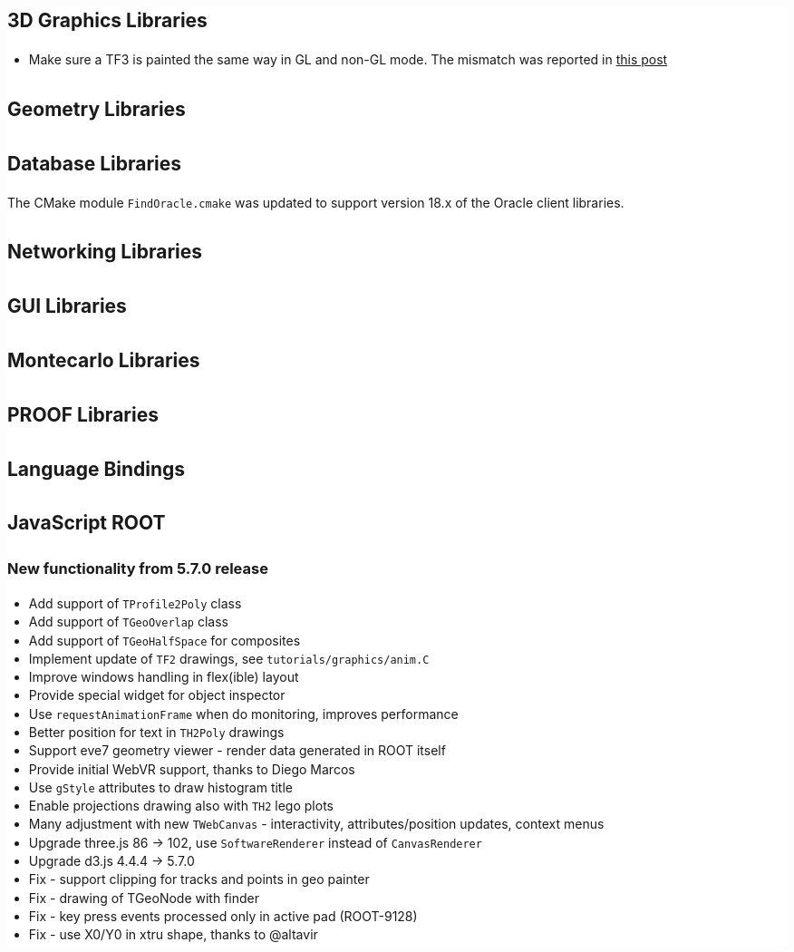 ## 3D Graphics Libraries

  - Make sure a TF3 is painted the same way in GL and non-GL mode.
    The mismatch was reported in [this post](https://root-forum.cern.ch/t/how-to-specify-the-level-value-in-isosurface-drawing-with-tf3-and-gl/32179)

## Geometry Libraries


## Database Libraries

The CMake module `FindOracle.cmake` was updated to support version 18.x
of the Oracle client libraries.

## Networking Libraries


## GUI Libraries


## Montecarlo Libraries


## PROOF Libraries


## Language Bindings


## JavaScript ROOT

### New functionality from 5.7.0 release

   - Add support of `TProfile2Poly` class
   - Add support of `TGeoOverlap` class
   - Add support of `TGeoHalfSpace` for composites
   - Implement update of `TF2` drawings, see `tutorials/graphics/anim.C`
   - Improve windows handling in flex(ible) layout
   - Provide special widget for object inspector
   - Use `requestAnimationFrame` when do monitoring, improves performance
   - Better position for text in `TH2Poly` drawings
   - Support eve7 geometry viewer - render data generated in ROOT itself
   - Provide initial WebVR support, thanks to Diego Marcos
   - Use `gStyle` attributes to draw histogram title
   - Enable projections drawing also with `TH2` lego plots
   - Many adjustment with new `TWebCanvas` - interactivity, attributes/position updates, context menus
   - Upgrade three.js 86 -> 102, use `SoftwareRenderer` instead of `CanvasRenderer`
   - Upgrade d3.js 4.4.4 -> 5.7.0
   - Fix - support clipping for tracks and points in geo painter
   - Fix - drawing of TGeoNode with finder
   - Fix - key press events processed only in active pad (ROOT-9128)
   - Fix - use X0/Y0 in xtru shape, thanks to @altavir
